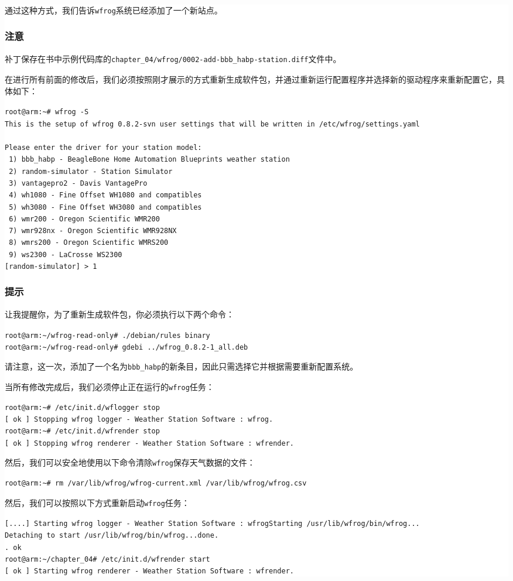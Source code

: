 通过这种方式，我们告诉`wfrog`系统已经添加了一个新站点。

### 注意

补丁保存在书中示例代码库的`chapter_04/wfrog/0002-add-bbb_habp-station.diff`文件中。

在进行所有前面的修改后，我们必须按照刚才展示的方式重新生成软件包，并通过重新运行配置程序并选择新的驱动程序来重新配置它，具体如下：

```
root@arm:~# wfrog -S
This is the setup of wfrog 0.8.2-svn user settings that will be written in /etc/wfrog/settings.yaml

Please enter the driver for your station model:
 1) bbb_habp - BeagleBone Home Automation Blueprints weather station
 2) random-simulator - Station Simulator
 3) vantagepro2 - Davis VantagePro
 4) wh1080 - Fine Offset WH1080 and compatibles
 5) wh3080 - Fine Offset WH3080 and compatibles
 6) wmr200 - Oregon Scientific WMR200
 7) wmr928nx - Oregon Scientific WMR928NX
 8) wmrs200 - Oregon Scientific WMRS200
 9) ws2300 - LaCrosse WS2300
[random-simulator] > 1

```

### 提示

让我提醒你，为了重新生成软件包，你必须执行以下两个命令：

```
root@arm:~/wfrog-read-only# ./debian/rules binary
root@arm:~/wfrog-read-only# gdebi ../wfrog_0.8.2-1_all.deb

```

请注意，这一次，添加了一个名为`bbb_habp`的新条目，因此只需选择它并根据需要重新配置系统。

当所有修改完成后，我们必须停止正在运行的`wfrog`任务：

```
root@arm:~# /etc/init.d/wflogger stop
[ ok ] Stopping wfrog logger - Weather Station Software : wfrog.
root@arm:~# /etc/init.d/wfrender stop
[ ok ] Stopping wfrog renderer - Weather Station Software : wfrender.

```

然后，我们可以安全地使用以下命令清除`wfrog`保存天气数据的文件：

```
root@arm:~# rm /var/lib/wfrog/wfrog-current.xml /var/lib/wfrog/wfrog.csv

```

然后，我们可以按照以下方式重新启动`wfrog`任务：

```
[....] Starting wfrog logger - Weather Station Software : wfrogStarting /usr/lib/wfrog/bin/wfrog...
Detaching to start /usr/lib/wfrog/bin/wfrog...done.
. ok
root@arm:~/chapter_04# /etc/init.d/wfrender start
[ ok ] Starting wfrog renderer - Weather Station Software : wfrender.

```
